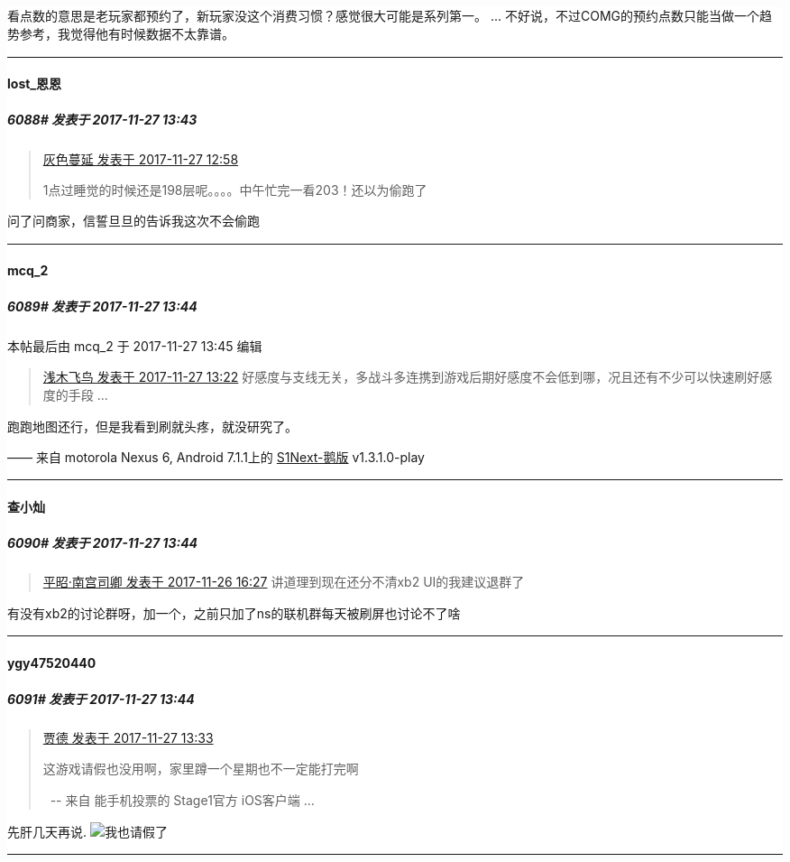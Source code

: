看点数的意思是老玩家都预约了，新玩家没这个消费习惯？感觉很大可能是系列第一。 ...</blockquote>
不好说，不过COMG的预约点数只能当做一个趋势参考，我觉得他有时候数据不太靠谱。

*****

####  lost_恩恩  
##### 6088#       发表于 2017-11-27 13:43

<blockquote><a href="httphttps://bbs.saraba1st.com/2b/forum.php?mod=redirect&amp;goto=findpost&amp;pid=37842035&amp;ptid=1368000" target="_blank">灰色蔓延 发表于 2017-11-27 12:58</a>

1点过睡觉的时候还是198层呢。。。。中午忙完一看203！还以为偷跑了</blockquote>
问了问商家，信誓旦旦的告诉我这次不会偷跑

*****

####  mcq_2  
##### 6089#       发表于 2017-11-27 13:44

 本帖最后由 mcq_2 于 2017-11-27 13:45 编辑 
<blockquote><a href="httphttps://bbs.saraba1st.com/2b/forum.php?mod=redirect&amp;goto=findpost&amp;pid=37842271&amp;ptid=1368000" target="_blank">浅木飞鸟 发表于 2017-11-27 13:22</a>
好感度与支线无关，多战斗多连携到游戏后期好感度不会低到哪，况且还有不少可以快速刷好感度的手段 ...</blockquote>
跑跑地图还行，但是我看到刷就头疼，就没研究了。

—— 来自 motorola Nexus 6, Android 7.1.1上的 [S1Next-鹅版](https://github.com/ykrank/S1-Next/releases) v1.3.1.0-play

*****

####  查小灿  
##### 6090#       发表于 2017-11-27 13:44

<blockquote><a href="httphttps://bbs.saraba1st.com/2b/forum.php?mod=redirect&amp;goto=findpost&amp;pid=37834511&amp;ptid=1368000" target="_blank">平昭·南宫司卿 发表于 2017-11-26 16:27</a>
讲道理到现在还分不清xb2 UI的我建议退群了</blockquote>
有没有xb2的讨论群呀，加一个，之前只加了ns的联机群每天被刷屏也讨论不了啥



*****

####  ygy47520440  
##### 6091#       发表于 2017-11-27 13:44

<blockquote><a href="httphttps://bbs.saraba1st.com/2b/forum.php?mod=redirect&amp;goto=findpost&amp;pid=37842380&amp;ptid=1368000" target="_blank">贾德 发表于 2017-11-27 13:33</a>

这游戏请假也没用啊，家里蹲一个星期也不一定能打完啊

  -- 来自 能手机投票的 Stage1官方 iOS客户端 ...</blockquote>
先肝几天再说.
<img src="https://static.saraba1st.com/image/smiley/face2017/033.png" referrerpolicy="no-referrer">我也请假了

*****

